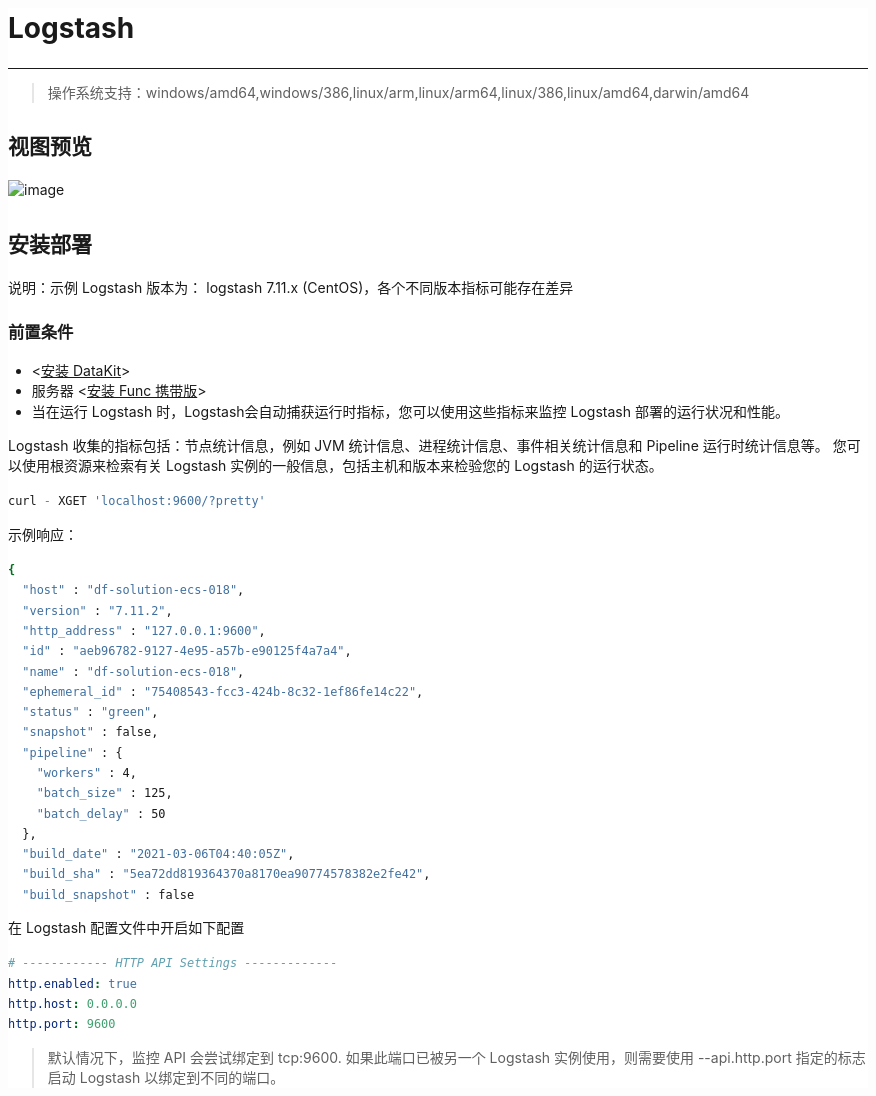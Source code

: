 
# Logstash
---

> 操作系统支持：windows/amd64,windows/386,linux/arm,linux/arm64,linux/386,linux/amd64,darwin/amd64

## 视图预览

![image](imgs/input-logstash-metrics-1.png)

## 安装部署

说明：示例 Logstash 版本为： logstash 7.11.x (CentOS)，各个不同版本指标可能存在差异

### 前置条件

- <[安装 DataKit](../datakit/datakit-install.md)>
- 服务器 <[安装 Func 携带版](../dataflux-func/quick-start.md)>
- 当在运行 Logstash 时，Logstash会自动捕获运行时指标，您可以使用这些指标来监控 Logstash 部署的运行状况和性能。

Logstash 收集的指标包括：节点统计信息，例如 JVM 统计信息、进程统计信息、事件相关统计信息和 Pipeline 运行时统计信息等。
您可以使用根资源来检索有关 Logstash 实例的一般信息，包括主机和版本来检验您的 Logstash 的运行状态。

```bash
curl - XGET 'localhost:9600/?pretty'
```

示例响应：

```bash
{
  "host" : "df-solution-ecs-018",
  "version" : "7.11.2",
  "http_address" : "127.0.0.1:9600",
  "id" : "aeb96782-9127-4e95-a57b-e90125f4a7a4",
  "name" : "df-solution-ecs-018",
  "ephemeral_id" : "75408543-fcc3-424b-8c32-1ef86fe14c22",
  "status" : "green",
  "snapshot" : false,
  "pipeline" : {
    "workers" : 4,
    "batch_size" : 125,
    "batch_delay" : 50
  },
  "build_date" : "2021-03-06T04:40:05Z",
  "build_sha" : "5ea72dd819364370a8170ea90774578382e2fe42",
  "build_snapshot" : false
```

在 Logstash 配置文件中开启如下配置

```yaml
# ------------ HTTP API Settings -------------
http.enabled: true
http.host: 0.0.0.0
http.port: 9600
```
> 默认情况下，监控 API 会尝试绑定到 tcp:9600. 如果此端口已被另一个 Logstash 实例使用，则需要使用 --api.http.port 指定的标志启动 Logstash 以绑定到不同的端口。
